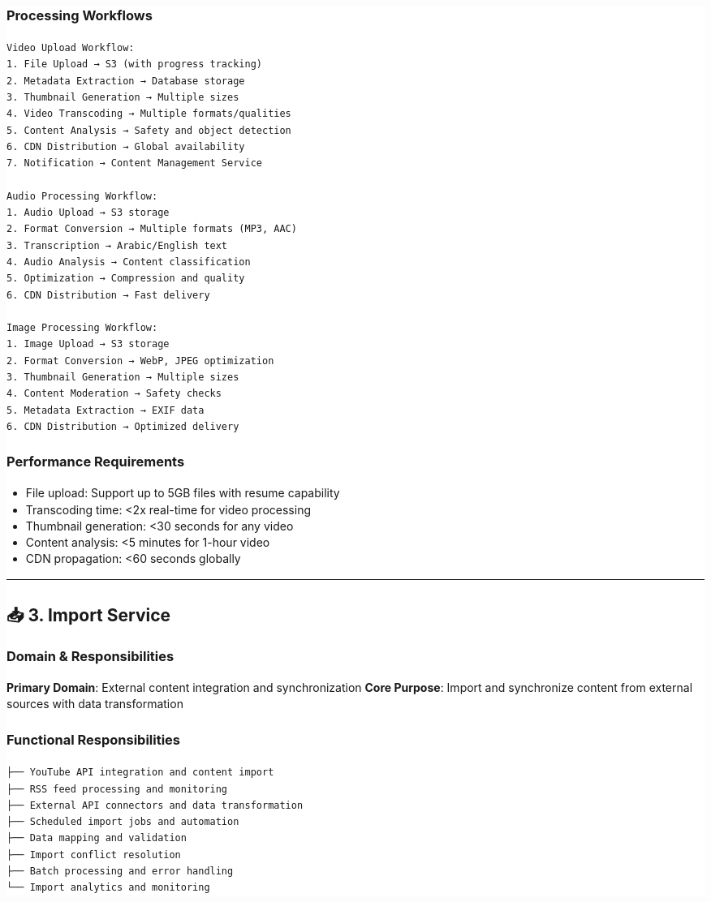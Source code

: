 ### **Processing Workflows**
```
Video Upload Workflow:
1. File Upload → S3 (with progress tracking)
2. Metadata Extraction → Database storage
3. Thumbnail Generation → Multiple sizes
4. Video Transcoding → Multiple formats/qualities
5. Content Analysis → Safety and object detection
6. CDN Distribution → Global availability
7. Notification → Content Management Service

Audio Processing Workflow:
1. Audio Upload → S3 storage
2. Format Conversion → Multiple formats (MP3, AAC)
3. Transcription → Arabic/English text
4. Audio Analysis → Content classification
5. Optimization → Compression and quality
6. CDN Distribution → Fast delivery

Image Processing Workflow:
1. Image Upload → S3 storage
2. Format Conversion → WebP, JPEG optimization
3. Thumbnail Generation → Multiple sizes
4. Content Moderation → Safety checks
5. Metadata Extraction → EXIF data
6. CDN Distribution → Optimized delivery
```

### **Performance Requirements**
- File upload: Support up to 5GB files with resume capability
- Transcoding time: <2x real-time for video processing
- Thumbnail generation: <30 seconds for any video
- Content analysis: <5 minutes for 1-hour video
- CDN propagation: <60 seconds globally

---

## 📥 3. Import Service

### **Domain & Responsibilities**
**Primary Domain**: External content integration and synchronization
**Core Purpose**: Import and synchronize content from external sources with data transformation

### **Functional Responsibilities**
```
├── YouTube API integration and content import
├── RSS feed processing and monitoring
├── External API connectors and data transformation
├── Scheduled import jobs and automation
├── Data mapping and validation
├── Import conflict resolution
├── Batch processing and error handling
└── Import analytics and monitoring
```
